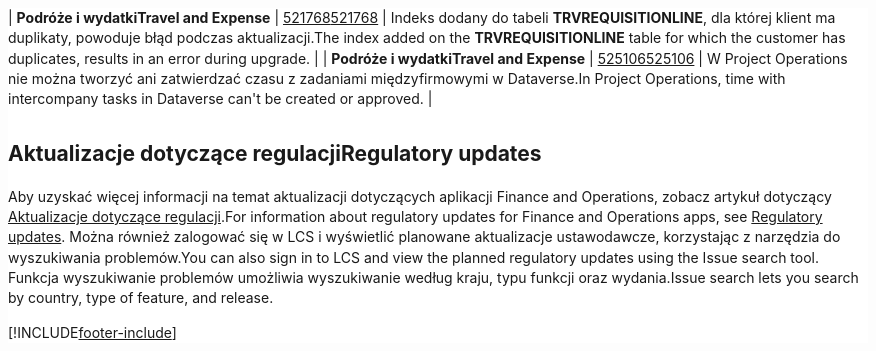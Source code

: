| <span data-ttu-id="1f2e3-256">**Podróże i wydatki**</span><span class="sxs-lookup"><span data-stu-id="1f2e3-256">**Travel and Expense**</span></span> | [<span data-ttu-id="1f2e3-257">521768</span><span class="sxs-lookup"><span data-stu-id="1f2e3-257">521768</span></span>](https://fix.lcs.dynamics.com/Issue/Details/?bugId=521768) | <span data-ttu-id="1f2e3-258">Indeks dodany do tabeli **TRVREQUISITIONLINE**, dla której klient ma duplikaty, powoduje błąd podczas aktualizacji.</span><span class="sxs-lookup"><span data-stu-id="1f2e3-258">The index added on the **TRVREQUISITIONLINE** table for which the customer has duplicates, results in an error during upgrade.</span></span> |
| <span data-ttu-id="1f2e3-259">**Podróże i wydatki**</span><span class="sxs-lookup"><span data-stu-id="1f2e3-259">**Travel and Expense**</span></span> | [<span data-ttu-id="1f2e3-260">525106</span><span class="sxs-lookup"><span data-stu-id="1f2e3-260">525106</span></span>](https://fix.lcs.dynamics.com/Issue/Details/?bugId=525106) | <span data-ttu-id="1f2e3-261">W Project Operations nie można tworzyć ani zatwierdzać czasu z zadaniami międzyfirmowymi w Dataverse.</span><span class="sxs-lookup"><span data-stu-id="1f2e3-261">In Project Operations, time with intercompany tasks in Dataverse can't be created or approved.</span></span> |

## <a name="regulatory-updates"></a><span data-ttu-id="1f2e3-262">Aktualizacje dotyczące regulacji</span><span class="sxs-lookup"><span data-stu-id="1f2e3-262">Regulatory updates</span></span>

<span data-ttu-id="1f2e3-263">Aby uzyskać więcej informacji na temat aktualizacji dotyczących aplikacji Finance and Operations, zobacz artykuł dotyczący [Aktualizacje dotyczące regulacji](/dynamics365/finance/localizations/regulatory-updates).</span><span class="sxs-lookup"><span data-stu-id="1f2e3-263">For information about regulatory updates for Finance and Operations apps, see [Regulatory updates](/dynamics365/finance/localizations/regulatory-updates).</span></span> <span data-ttu-id="1f2e3-264">Można również zalogować się w LCS i wyświetlić planowane aktualizacje ustawodawcze, korzystając z narzędzia do wyszukiwania problemów.</span><span class="sxs-lookup"><span data-stu-id="1f2e3-264">You can also sign in to LCS and view the planned regulatory updates using the Issue search tool.</span></span> <span data-ttu-id="1f2e3-265">Funkcja wyszukiwanie problemów umożliwia wyszukiwanie według kraju, typu funkcji oraz wydania.</span><span class="sxs-lookup"><span data-stu-id="1f2e3-265">Issue search lets you search by country, type of feature, and release.</span></span>


[!INCLUDE[footer-include](../includes/footer-banner.md)]